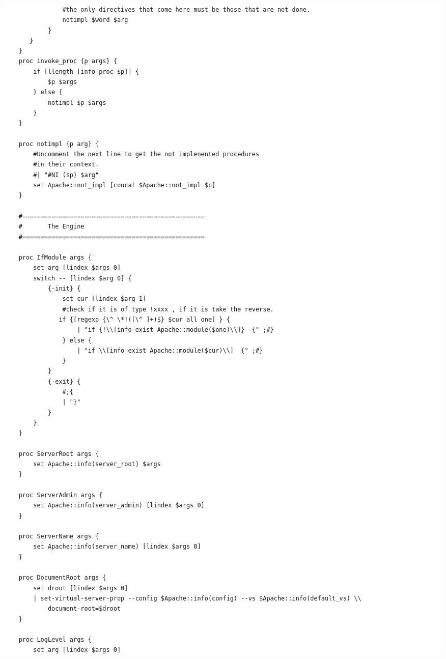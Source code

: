 ```
                #the only directives that come here must be those that are not done.
                notimpl $word $arg
            }
       }
    }
    proc invoke_proc {p args} {
        if [llength [info proc $p]] {
            $p $args
        } else {
            notimpl $p $args
        }
    }

    proc notimpl {p arg} {
        #Uncomment the next line to get the not implenented procedures
        #in their context.
        #| "#NI ($p) $arg"
        set Apache::not_impl [concat $Apache::not_impl $p]
    }

    #==================================================
    #       The Engine
    #==================================================

    proc IfModule args {
        set arg [lindex $args 0]
        switch -- [lindex $arg 0] {
            {-init} {
                set cur [lindex $arg 1]
                #check if it is of type !xxxx , if it is take the reverse.
               if {[regexp {\^ \*!([\^ ]+)$} $cur all one] } {
                    | "if {!\\[info exist Apache::module($one)\\]}  {" ;#}
                } else {
                    | "if \\[info exist Apache::module($cur)\\]  {" ;#}
                }
            }
            {-exit} {
                #;{
                | "}"
            }
        }
    }

    proc ServerRoot args {
        set Apache::info(server_root) $args
    }

    proc ServerAdmin args {
        set Apache::info(server_admin) [lindex $args 0]
    }

    proc ServerName args {
        set Apache::info(server_name) [lindex $args 0]
    }

    proc DocumentRoot args {
        set droot [lindex $args 0]
        | set-virtual-server-prop --config $Apache::info(config) --vs $Apache::info(default_vs) \\
            document-root=$droot
    }

    proc LogLevel args {
        set arg [lindex $args 0]
```
